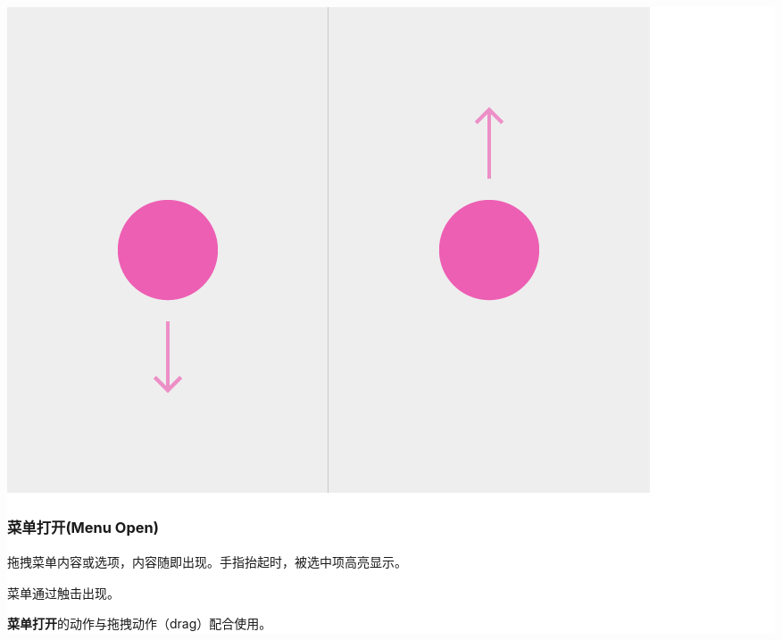 ![Gestures-TouchActivities-08](images/Patterns-Gestures-TouchActivities-08_large_mdpi.png)

### 菜单打开(Menu Open)

拖拽菜单内容或选项，内容随即出现。手指抬起时，被选中项高亮显示。

菜单通过触击出现。

**菜单打开**的动作与拖拽动作（drag）配合使用。  
